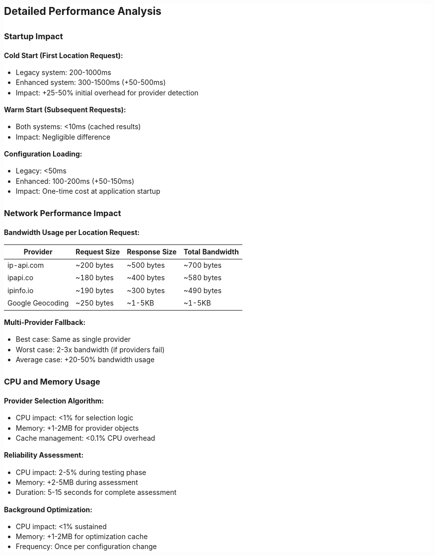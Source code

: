 ## Detailed Performance Analysis

### Startup Impact

**Cold Start (First Location Request):**
- Legacy system: 200-1000ms
- Enhanced system: 300-1500ms (+50-500ms)
- Impact: +25-50% initial overhead for provider detection

**Warm Start (Subsequent Requests):**
- Both systems: <10ms (cached results)
- Impact: Negligible difference

**Configuration Loading:**
- Legacy: <50ms
- Enhanced: 100-200ms (+50-150ms)
- Impact: One-time cost at application startup

### Network Performance Impact

**Bandwidth Usage per Location Request:**

| Provider | Request Size | Response Size | Total Bandwidth |
|----------|-------------|---------------|-----------------|
| ip-api.com | ~200 bytes | ~500 bytes | ~700 bytes |
| ipapi.co | ~180 bytes | ~400 bytes | ~580 bytes |
| ipinfo.io | ~190 bytes | ~300 bytes | ~490 bytes |
| Google Geocoding | ~250 bytes | ~1-5KB | ~1-5KB |

**Multi-Provider Fallback:**
- Best case: Same as single provider
- Worst case: 2-3x bandwidth (if providers fail)
- Average case: +20-50% bandwidth usage

### CPU and Memory Usage

**Provider Selection Algorithm:**
- CPU impact: <1% for selection logic
- Memory: +1-2MB for provider objects
- Cache management: <0.1% CPU overhead

**Reliability Assessment:**
- CPU impact: 2-5% during testing phase
- Memory: +2-5MB during assessment
- Duration: 5-15 seconds for complete assessment

**Background Optimization:**
- CPU impact: <1% sustained
- Memory: +1-2MB for optimization cache
- Frequency: Once per configuration change
